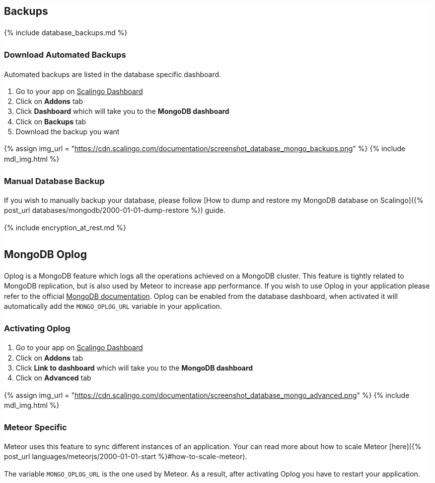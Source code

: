 
## Backups

{% include database_backups.md %}

### Download Automated Backups

Automated backups are listed in the database specific dashboard.

1. Go to your app on [Scalingo Dashboard](https://my.scalingo.com/apps)
2. Click on **Addons** tab
3. Click **Dashboard** which will take you to the **MongoDB dashboard**
4. Click on **Backups** tab
5. Download the backup you want

{% assign img_url = "https://cdn.scalingo.com/documentation/screenshot_database_mongo_backups.png" %}
{% include mdl_img.html %}

### Manual Database Backup

If you wish to manually backup your database, please follow [How to dump and restore my MongoDB database on Scalingo]({% post_url databases/mongodb/2000-01-01-dump-restore %}) guide.

{% include encryption_at_rest.md %}

## MongoDB Oplog

Oplog is a MongoDB feature which logs all the operations achieved on a MongoDB cluster. This feature is tightly related to MongoDB replication, but is also used by Meteor to increase app performance. If you wish to use Oplog in your application please refer to the official [MongoDB documentation](https://docs.mongodb.org/manual/core/replica-set-oplog/). Oplog can be enabled from the database dashboard, when activated it will automatically add the `MONGO_OPLOG_URL` variable in your application.

### Activating Oplog

1. Go to your app on [Scalingo Dashboard](https://my.scalingo.com/apps)
2. Click on **Addons** tab
3. Click **Link to dashboard** which will take you to the **MongoDB dashboard**
4. Click on **Advanced** tab

{% assign img_url = "https://cdn.scalingo.com/documentation/screenshot_database_mongo_advanced.png" %}
{% include mdl_img.html %}

### Meteor Specific

Meteor uses this feature to sync different instances of an application. Your can read more about how to scale Meteor [here]({% post_url languages/meteorjs/2000-01-01-start %}#how-to-scale-meteor).

The variable `MONGO_OPLOG_URL` is the one used by Meteor. As a result, after activating Oplog you have to restart your application.
